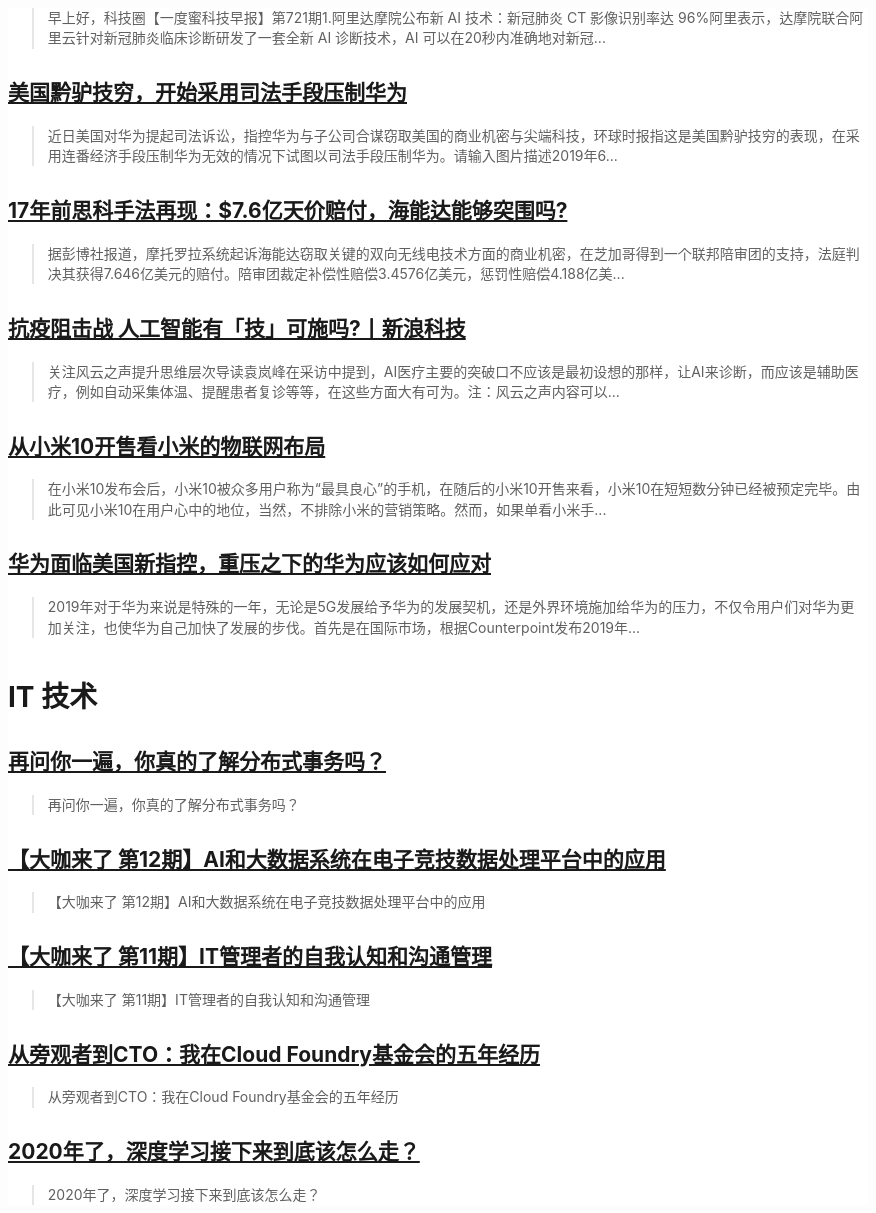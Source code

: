  > 早上好，科技圈【一度蜜科技早报】第721期1.阿里达摩院公布新 AI 技术：新冠肺炎 CT 影像识别率达 96%阿里表示，达摩院联合阿里云针对新冠肺炎临床诊断研发了一套全新 AI 诊断技术，AI 可以在20秒内准确地对新冠...
 ## [美国黔驴技穷，开始采用司法手段压制华为](http://mp.weixin.qq.com/s?src=11&timestamp=1581841859&ver=2161&signature=XN-Tm4aXCVLjRLRi4b4KezZZh9VI*EMq0AbcGLkRaHv2PoYW7IWrZvmps8zGeYXPpN67nPHQnBHREPDY5AR8YWY7*07Fh9nqbqf655L5jvMrVcHlTb3IeZSh9-x3Cf0H&new=1)
 > 近日美国对华为提起司法诉讼，指控华为与子公司合谋窃取美国的商业机密与尖端科技，环球时报指这是美国黔驴技穷的表现，在采用连番经济手段压制华为无效的情况下试图以司法手段压制华为。请输入图片描述2019年6...
 ## [17年前思科手法再现：$7.6亿天价赔付，海能达能够突围吗?](http://mp.weixin.qq.com/s?src=11&timestamp=1581841859&ver=2161&signature=SQrouDRQcNZ4SnrzWfPURvjEceFBS0XYxKXZwt9xHTCx78iaovuwRSR5SbhChrjs9m-*xBcxUyxdFk7VS2xa-3IgG3RSEy1SK17bgRO-7TCJiaSgjT9M6hX2gzF4p3YP&new=1)
 > 据彭博社报道，摩托罗拉系统起诉海能达窃取关键的双向无线电技术方面的商业机密，在芝加哥得到一个联邦陪审团的支持，法庭判决其获得7.646亿美元的赔付。陪审团裁定补偿性赔偿3.4576亿美元，惩罚性赔偿4.188亿美...
 ## [抗疫阻击战 人工智能有「技」可施吗?丨新浪科技](http://mp.weixin.qq.com/s?src=11&timestamp=1581841859&ver=2161&signature=D2qMYO8k*CV6ghtiBerWK3A0xaycmUvwIaA0jcUO7dYmnpBxX35vR9L72XPgJz7956bE35xTassHCqytaWmflU*Tde2eTsJFCuvuBi-o4al3D1OK3UTGeJFvwXZVJVvE&new=1)
 > 关注风云之声提升思维层次导读袁岚峰在采访中提到，AI医疗主要的突破口不应该是最初设想的那样，让AI来诊断，而应该是辅助医疗，例如自动采集体温、提醒患者复诊等等，在这些方面大有可为。注：风云之声内容可以...
 ## [从小米10开售看小米的物联网布局](http://mp.weixin.qq.com/s?src=11&timestamp=1581841859&ver=2161&signature=mqPwezc5I9vyBnsjqpfHxK75chd6rbRdhVgsIaSouKqux3Nbe1RkSN4rxZPrudisRgQvmS*N4HElskavxzwhTFT3oLtYKbSG-63IR0Vbp-peSgtTIKTptPpWeapXE7O2&new=1)
 > 在小米10发布会后，小米10被众多用户称为“最具良心”的手机，在随后的小米10开售来看，小米10在短短数分钟已经被预定完毕。由此可见小米10在用户心中的地位，当然，不排除小米的营销策略。然而，如果单看小米手...
 ## [华为面临美国新指控，重压之下的华为应该如何应对](http://mp.weixin.qq.com/s?src=11&timestamp=1581841859&ver=2161&signature=mq1G5*sWmYvn0OEWrpItqDXGrhe-8e28ZPtt7c2OTQ0kkOJC*kSevjXWjMFxqA2JEA2vr0q5ab-YFZljFNUwf9UwDYdiAH6ZMLYvKDUeqYyUiMXKoEKp7vZArKVRh5rG&new=1)
 > 2019年对于华为来说是特殊的一年，无论是5G发展给予华为的发展契机，还是外界环境施加给华为的压力，不仅令用户们对华为更加关注，也使华为自己加快了发展的步伐。首先是在国际市场，根据Counterpoint发布2019年...
# IT 技术 
 ## [再问你一遍，你真的了解分布式事务吗？](http://database.51cto.com/art/202002/610618.htm)
 > 再问你一遍，你真的了解分布式事务吗？
 ## [【大咖来了 第12期】AI和大数据系统在电子竞技数据处理平台中的应用](http://ai.51cto.com/art/202002/610605.htm)
 > 【大咖来了 第12期】AI和大数据系统在电子竞技数据处理平台中的应用
 ## [【大咖来了 第11期】IT管理者的自我认知和沟通管理](http://ai.51cto.com/art/202002/610604.htm)
 > 【大咖来了 第11期】IT管理者的自我认知和沟通管理
 ## [从旁观者到CTO：我在Cloud Foundry基金会的五年经历](http://os.51cto.com/art/202002/610469.htm)
 > 从旁观者到CTO：我在Cloud Foundry基金会的五年经历
 ## [2020年了，深度学习接下来到底该怎么走？](http://news.51cto.com/art/202002/610525.htm)
 > 2020年了，深度学习接下来到底该怎么走？